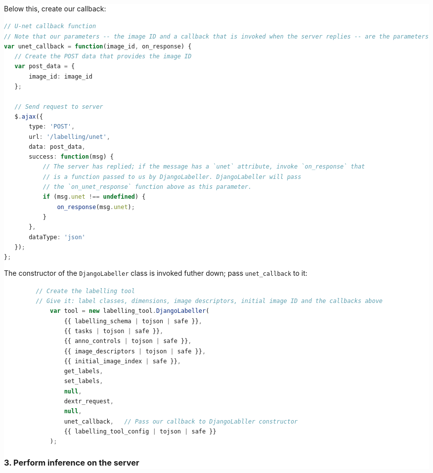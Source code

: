 Below this, create our callback:

```typescript
// U-net callback function
// Note that our parameters -- the image ID and a callback that is invoked when the server replies -- are the parameters
var unet_callback = function(image_id, on_response) { 
   // Create the POST data that provides the image ID
   var post_data = { 
       image_id: image_id 
   }; 

   // Send request to server
   $.ajax({ 
       type: 'POST', 
       url: '/labelling/unet', 
       data: post_data, 
       success: function(msg) { 
           // The server has replied; if the message has a `unet` attribute, invoke `on_response` that
           // is a function passed to us by DjangoLabeller. DjangoLabeller will pass
           // the `on_unet_response` function above as this parameter.
           if (msg.unet !== undefined) {
               on_response(msg.unet);
           }
       }, 
       dataType: 'json'
   }); 
}; 
```

The constructor of the `DjangoLabeller` class is invoked futher down; pass `unet_callback` to it:

```javascript
         // Create the labelling tool 
         // Give it: label classes, dimensions, image descriptors, initial image ID and the callbacks above 
             var tool = new labelling_tool.DjangoLabeller( 
                 {{ labelling_schema | tojson | safe }}, 
                 {{ tasks | tojson | safe }}, 
                 {{ anno_controls | tojson | safe }}, 
                 {{ image_descriptors | tojson | safe }}, 
                 {{ initial_image_index | safe }}, 
                 get_labels, 
                 set_labels, 
                 null, 
                 dextr_request, 
                 null,
                 unet_callback,   // Pass our callback to DjangoLabller constructor
                 {{ labelling_tool_config | tojson | safe }} 
             ); 
```

### 3. Perform inference on the server
